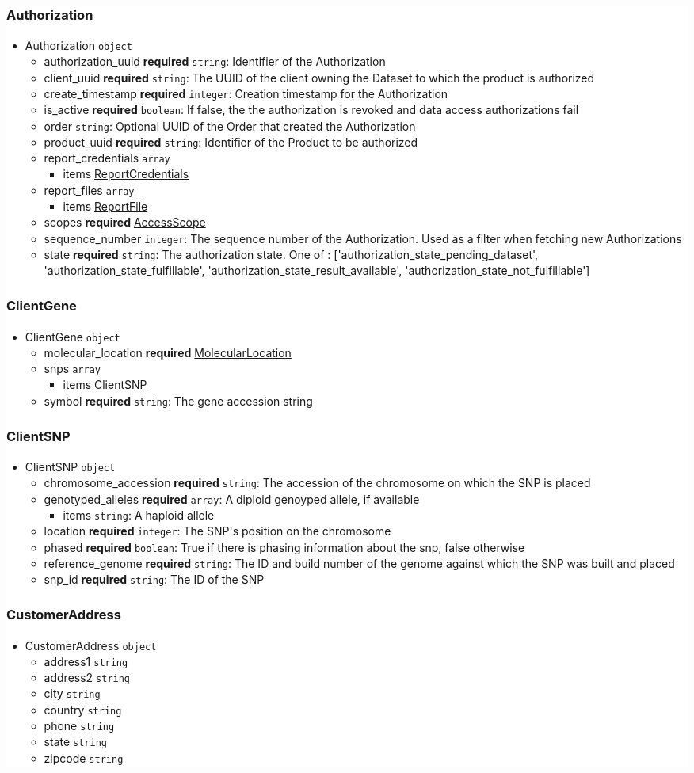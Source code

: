 ### Authorization
* Authorization `object`
  * authorization_uuid **required** `string`: Identifier of the Authorization
  * client_uuid **required** `string`: The UUID of the client owning the Dataset to which the product is authorized
  * create_timestamp **required** `integer`: Creation timestamp for the Authorization
  * is_active **required** `boolean`: If false, the the authorization is revoked and data access authorizations fail
  * order `string`: Optional UUID of the Order that created the Authorization
  * product_uuid **required** `string`: Identifier of the Product to be authorized
  * report_credentials `array`
    * items [ReportCredentials](#reportcredentials)
  * report_files `array`
    * items [ReportFile](#reportfile)
  * scopes **required** [AccessScope](#accessscope)
  * sequence_number `integer`: The sequence number of the Authorization. Used as a filter when fetching new Authorizations
  * state **required** `string`: The authorization state. One of : ['authorization_state_pending_dataset', 'authorization_state_fulfillable', 'authorization_state_result_available', 'authorization_state_not_fulfillable']

### ClientGene
* ClientGene `object`
  * molecular_location **required** [MolecularLocation](#molecularlocation)
  * snps `array`
    * items [ClientSNP](#clientsnp)
  * symbol **required** `string`: The gene accession string

### ClientSNP
* ClientSNP `object`
  * chromosome_accession **required** `string`: The accession of the chromosome on which the SNP is placed
  * genotyped_alleles **required** `array`: A diploid genoyped allele, if available
    * items `string`: A haploid allele
  * location **required** `integer`: The SNP's position on the chromosome
  * phased **required** `boolean`: True if there is phasing information about the snp, false otherwise
  * reference_genome **required** `string`: The ID and build number of the genome against which the SNP was built and placed
  * snp_id **required** `string`: The ID of the SNP

### CustomerAddress
* CustomerAddress `object`
  * address1 `string`
  * address2 `string`
  * city `string`
  * country `string`
  * phone `string`
  * state `string`
  * zipcode `string`
